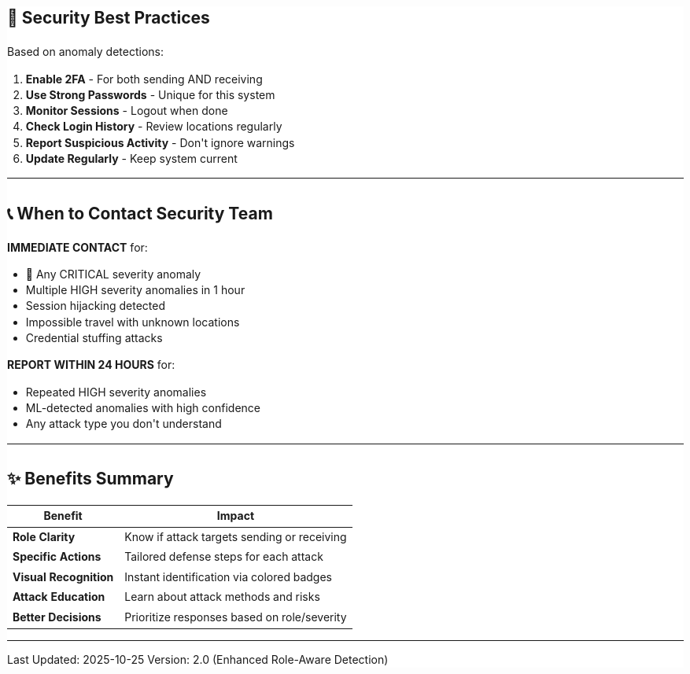 
## 🔐 Security Best Practices

Based on anomaly detections:

1. **Enable 2FA** - For both sending AND receiving
2. **Use Strong Passwords** - Unique for this system
3. **Monitor Sessions** - Logout when done
4. **Check Login History** - Review locations regularly
5. **Report Suspicious Activity** - Don't ignore warnings
6. **Update Regularly** - Keep system current

---

## 📞 When to Contact Security Team

**IMMEDIATE CONTACT** for:
- 🔴 Any CRITICAL severity anomaly
- Multiple HIGH severity anomalies in 1 hour
- Session hijacking detected
- Impossible travel with unknown locations
- Credential stuffing attacks

**REPORT WITHIN 24 HOURS** for:
- Repeated HIGH severity anomalies
- ML-detected anomalies with high confidence
- Any attack type you don't understand

---

## ✨ Benefits Summary

| Benefit | Impact |
|---------|--------|
| **Role Clarity** | Know if attack targets sending or receiving |
| **Specific Actions** | Tailored defense steps for each attack |
| **Visual Recognition** | Instant identification via colored badges |
| **Attack Education** | Learn about attack methods and risks |
| **Better Decisions** | Prioritize responses based on role/severity |

---

Last Updated: 2025-10-25
Version: 2.0 (Enhanced Role-Aware Detection)
